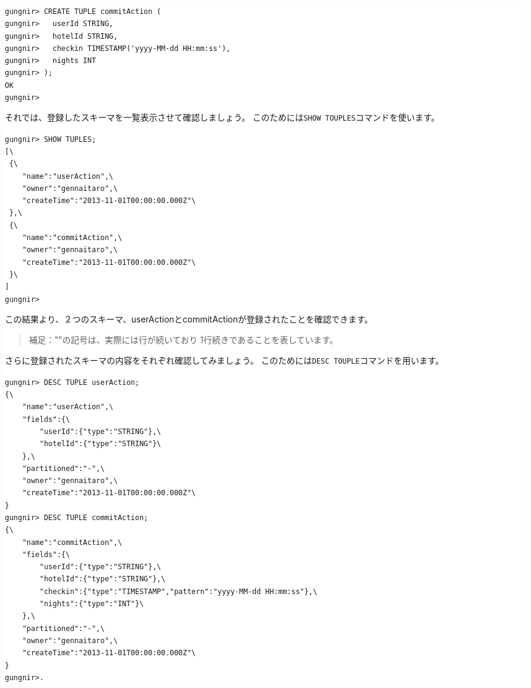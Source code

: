 
    gungnir> CREATE TUPLE commitAction (
    gungnir>   userId STRING,
    gungnir>   hotelId STRING,
    gungnir>   checkin TIMESTAMP('yyyy-MM-dd HH:mm:ss'),
    gungnir>   nights INT
    gungnir> );
    OK
    gungnir>

それでは、登録したスキーマを一覧表示させて確認しましょう。
このためには`SHOW TOUPLES`コマンドを使います。

    gungnir> SHOW TUPLES;
    [\
     {\
        "name":"userAction",\
        "owner":"gennaitaro",\
        "createTime":"2013-11-01T00:00:00.000Z"\
     },\
     {\
        "name":"commitAction",\
        "owner":"gennaitaro",\
        "createTime":"2013-11-01T00:00:00.000Z"\
     }\
    ]
    gungnir>

この結果より、２つのスキーマ、userActionとcommitActionが登録されたことを確認できます。  

> 補足："\"の記号は、実際には行が続いており 1行続きであることを表しています。


さらに登録されたスキーマの内容をそれぞれ確認してみましょう。
このためには`DESC TOUPLE`コマンドを用います。

    gungnir> DESC TUPLE userAction;
    {\
        "name":"userAction",\
        "fields":{\
            "userId":{"type":"STRING"},\
            "hotelId":{"type":"STRING"}\
        },\
        "partitioned":"-",\
        "owner":"gennaitaro",\
        "createTime":"2013-11-01T00:00:00.000Z"\
    }
    gungnir> DESC TUPLE commitAction;
    {\
        "name":"commitAction",\
        "fields":{\
            "userId":{"type":"STRING"},\
            "hotelId":{"type":"STRING"},\
            "checkin":{"type":"TIMESTAMP","pattern":"yyyy-MM-dd HH:mm:ss"},\
            "nights":{"type":"INT"}\
        },\
        "partitioned":"-",\
        "owner":"gennaitaro",\
        "createTime":"2013-11-01T00:00:00.000Z"\
    }
    gungnir>.
